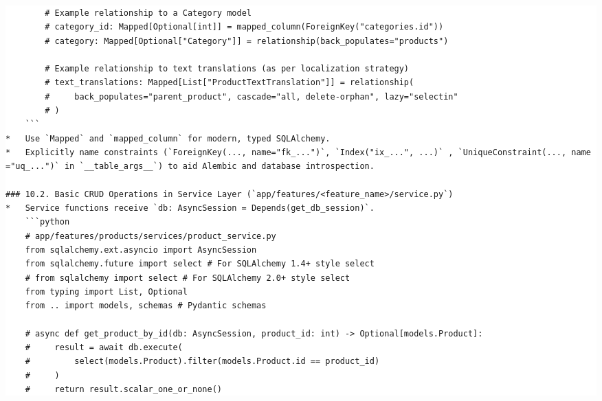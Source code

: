             # Example relationship to a Category model
            # category_id: Mapped[Optional[int]] = mapped_column(ForeignKey("categories.id"))
            # category: Mapped[Optional["Category"]] = relationship(back_populates="products")

            # Example relationship to text translations (as per localization strategy)
            # text_translations: Mapped[List["ProductTextTranslation"]] = relationship(
            #     back_populates="parent_product", cascade="all, delete-orphan", lazy="selectin"
            # )
        ```
    *   Use `Mapped` and `mapped_column` for modern, typed SQLAlchemy.
    *   Explicitly name constraints (`ForeignKey(..., name="fk_...")`, `Index("ix_...", ...)` , `UniqueConstraint(..., name="uq_...")` in `__table_args__`) to aid Alembic and database introspection.

    ### 10.2. Basic CRUD Operations in Service Layer (`app/features/<feature_name>/service.py`)
    *   Service functions receive `db: AsyncSession = Depends(get_db_session)`.
        ```python
        # app/features/products/services/product_service.py
        from sqlalchemy.ext.asyncio import AsyncSession
        from sqlalchemy.future import select # For SQLAlchemy 1.4+ style select
        # from sqlalchemy import select # For SQLAlchemy 2.0+ style select
        from typing import List, Optional
        from .. import models, schemas # Pydantic schemas

        # async def get_product_by_id(db: AsyncSession, product_id: int) -> Optional[models.Product]:
        #     result = await db.execute(
        #         select(models.Product).filter(models.Product.id == product_id)
        #     )
        #     return result.scalar_one_or_none()
